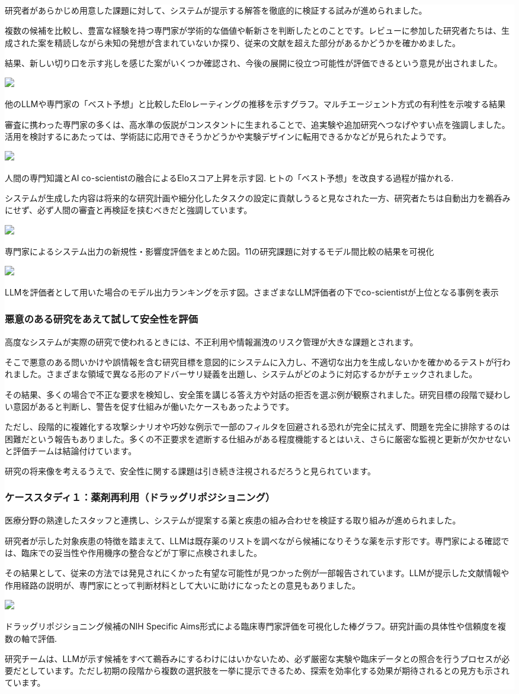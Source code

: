研究者があらかじめ用意した課題に対して、システムが提示する解答を徹底的に検証する試みが進められました。

複数の候補を比較し、豊富な経験を持つ専門家が学術的な価値や斬新さを判断したとのことです。レビューに参加した研究者たちは、生成された案を精読しながら未知の発想が含まれていないか探り、従来の文献を超えた部分があるかどうかを確かめました。

結果、新しい切り口を示す兆しを感じた案がいくつか確認され、今後の展開に役立つ可能性が評価できるという意見が出されました。

![](https://ai-data-base.com/wp-content/uploads/2025/02/AIDB_84823_12-1024x320.png)

他のLLMや専門家の「ベスト予想」と比較したEloレーティングの推移を示すグラフ。マルチエージェント方式の有利性を示唆する結果

審査に携わった専門家の多くは、高水準の仮説がコンスタントに生まれることで、追実験や追加研究へつなげやすい点を強調しました。活用を検討するにあたっては、学術誌に応用できそうかどうかや実験デザインに転用できるかなどが見られたようです。

![](https://ai-data-base.com/wp-content/uploads/2025/02/AIDB_84823_13.png)

人間の専門知識とAI co-scientistの融合によるEloスコア上昇を示す図. ヒトの「ベスト予想」を改良する過程が描かれる.

システムが生成した内容は将来的な研究計画や細分化したタスクの設定に貢献しうると見なされた一方、研究者たちは自動出力を鵜呑みにせず、必ず人間の審査と再検証を挟むべきだと強調しています。

![](https://ai-data-base.com/wp-content/uploads/2025/02/AIDB_84823_14-1024x371.png)

専門家によるシステム出力の新規性・影響度評価をまとめた図。11の研究課題に対するモデル間比較の結果を可視化

![](https://ai-data-base.com/wp-content/uploads/2025/02/AIDB_84823_15.png)

LLMを評価者として用いた場合のモデル出力ランキングを示す図。さまざまなLLM評価者の下でco-scientistが上位となる事例を表示

### 悪意のある研究をあえて試して安全性を評価

高度なシステムが実際の研究で使われるときには、不正利用や情報漏洩のリスク管理が大きな課題とされます。

そこで悪意のある問いかけや誤情報を含む研究目標を意図的にシステムに入力し、不適切な出力を生成しないかを確かめるテストが行われました。さまざまな領域で異なる形のアドバーサリ疑義を出題し、システムがどのように対応するかがチェックされました。

その結果、多くの場合で不正な要求を検知し、安全策を講じる答え方や対話の拒否を選ぶ例が観察されました。研究目標の段階で疑わしい意図があると判断し、警告を促す仕組みが働いたケースもあったようです。

ただし、段階的に複雑化する攻撃シナリオや巧妙な例示で一部のフィルタを回避される恐れが完全に拭えず、問題を完全に排除するのは困難だという報告もありました。多くの不正要求を遮断する仕組みがある程度機能するとはいえ、さらに厳密な監視と更新が欠かせないと評価チームは結論付けています。

研究の将来像を考えるうえで、安全性に関する課題は引き続き注視されるだろうと見られています。

### ケーススタディ１：薬剤再利用（ドラッグリポジショニング）

医療分野の熟達したスタッフと連携し、システムが提案する薬と疾患の組み合わせを検証する取り組みが進められました。

研究者が示した対象疾患の特徴を踏まえて、LLMは既存薬のリストを調べながら候補になりそうな薬を示す形です。専門家による確認では、臨床での妥当性や作用機序の整合などが丁寧に点検されました。

その結果として、従来の方法では発見されにくかった有望な可能性が見つかった例が一部報告されています。LLMが提示した文献情報や作用経路の説明が、専門家にとって判断材料として大いに助けになったとの意見もありました。

![](https://ai-data-base.com/wp-content/uploads/2025/02/AIDB_84823_16-1024x562.png)

ドラッグリポジショニング候補のNIH Specific Aims形式による臨床専門家評価を可視化した棒グラフ。研究計画の具体性や信頼度を複数の軸で評価.

研究チームは、LLMが示す候補をすべて鵜呑みにするわけにはいかないため、必ず厳密な実験や臨床データとの照合を行うプロセスが必要だとしています。ただし初期の段階から複数の選択肢を一挙に提示できるため、探索を効率化する効果が期待されるとの見方も示されています。
